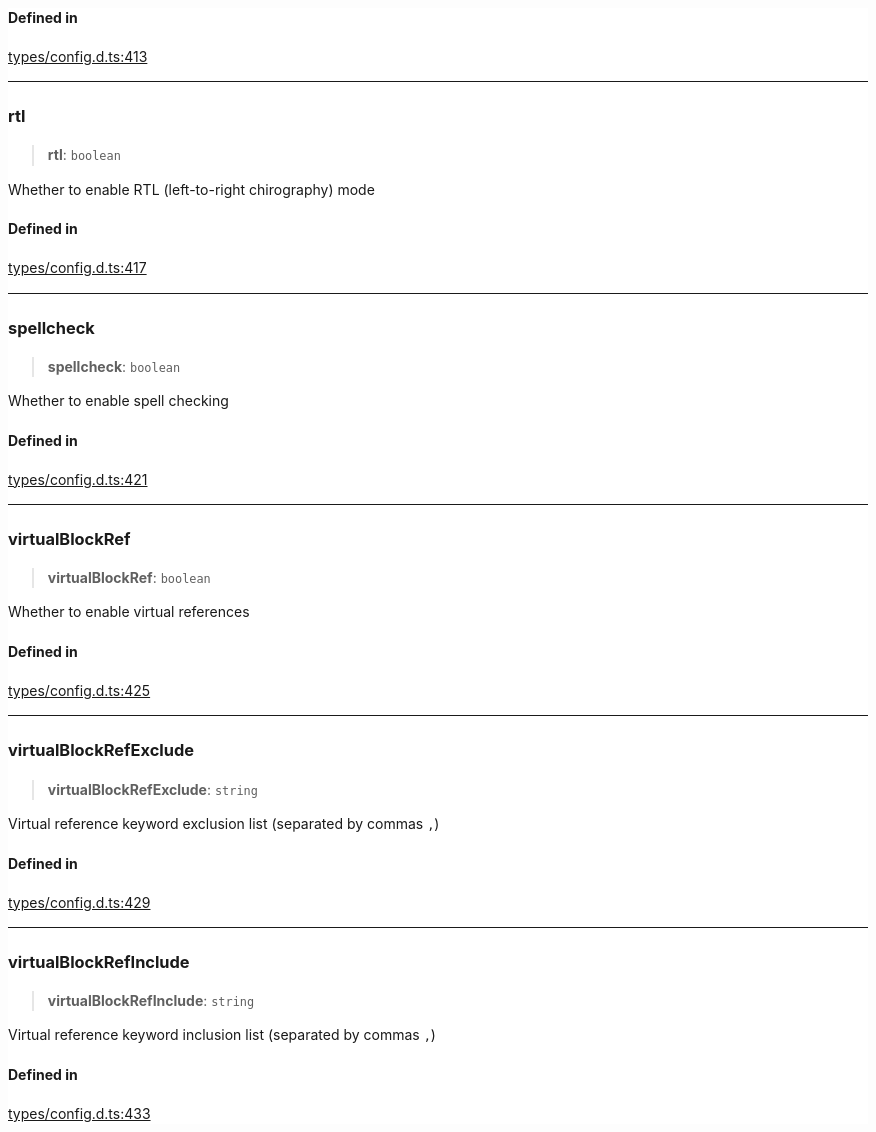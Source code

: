 #### Defined in

[types/config.d.ts:413](https://github.com/siyuan-note/petal/tree/main/types/config.d.ts#L413)

---

### rtl

> **rtl**: `boolean`

Whether to enable RTL (left-to-right chirography) mode

#### Defined in

[types/config.d.ts:417](https://github.com/siyuan-note/petal/tree/main/types/config.d.ts#L417)

---

### spellcheck

> **spellcheck**: `boolean`

Whether to enable spell checking

#### Defined in

[types/config.d.ts:421](https://github.com/siyuan-note/petal/tree/main/types/config.d.ts#L421)

---

### virtualBlockRef

> **virtualBlockRef**: `boolean`

Whether to enable virtual references

#### Defined in

[types/config.d.ts:425](https://github.com/siyuan-note/petal/tree/main/types/config.d.ts#L425)

---

### virtualBlockRefExclude

> **virtualBlockRefExclude**: `string`

Virtual reference keyword exclusion list (separated by commas `,`)

#### Defined in

[types/config.d.ts:429](https://github.com/siyuan-note/petal/tree/main/types/config.d.ts#L429)

---

### virtualBlockRefInclude

> **virtualBlockRefInclude**: `string`

Virtual reference keyword inclusion list (separated by commas `,`)

#### Defined in

[types/config.d.ts:433](https://github.com/siyuan-note/petal/tree/main/types/config.d.ts#L433)
